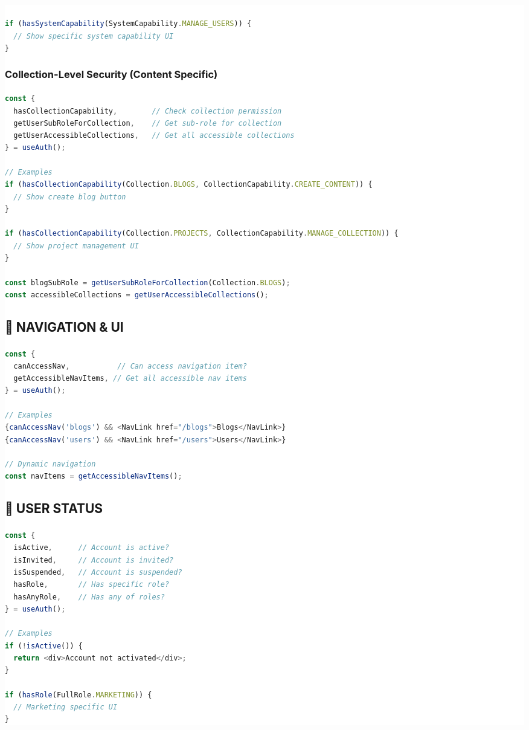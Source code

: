 ```typescript

if (hasSystemCapability(SystemCapability.MANAGE_USERS)) {
  // Show specific system capability UI
}
```

### **Collection-Level Security** (Content Specific)

```typescript
const {
  hasCollectionCapability,        // Check collection permission
  getUserSubRoleForCollection,    // Get sub-role for collection
  getUserAccessibleCollections,   // Get all accessible collections
} = useAuth();

// Examples
if (hasCollectionCapability(Collection.BLOGS, CollectionCapability.CREATE_CONTENT)) {
  // Show create blog button
}

if (hasCollectionCapability(Collection.PROJECTS, CollectionCapability.MANAGE_COLLECTION)) {
  // Show project management UI
}

const blogSubRole = getUserSubRoleForCollection(Collection.BLOGS);
const accessibleCollections = getUserAccessibleCollections();
```

## 🧭 **NAVIGATION & UI**

```typescript
const {
  canAccessNav,           // Can access navigation item?
  getAccessibleNavItems, // Get all accessible nav items
} = useAuth();

// Examples
{canAccessNav('blogs') && <NavLink href="/blogs">Blogs</NavLink>}
{canAccessNav('users') && <NavLink href="/users">Users</NavLink>}

// Dynamic navigation
const navItems = getAccessibleNavItems();
```

## 👤 **USER STATUS**

```typescript
const {
  isActive,      // Account is active?
  isInvited,     // Account is invited?
  isSuspended,   // Account is suspended?
  hasRole,       // Has specific role?
  hasAnyRole,    // Has any of roles?
} = useAuth();

// Examples
if (!isActive()) {
  return <div>Account not activated</div>;
}

if (hasRole(FullRole.MARKETING)) {
  // Marketing specific UI
}

```